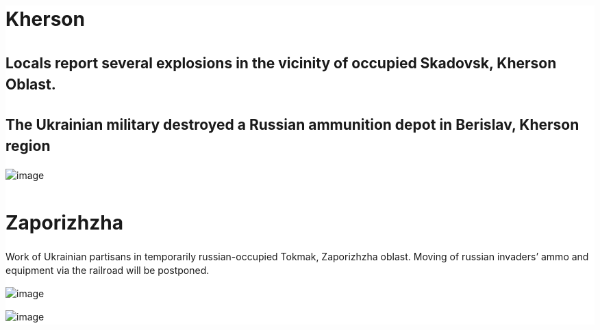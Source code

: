 <video 
  src="https://user-images.githubusercontent.com/34960418/183263465-9249a607-f0ff-424a-b8b0-509dd4808151.mp4" controls="controls" style="max-width: 730px;">
</video>

<video 
  src="https://user-images.githubusercontent.com/34960418/183263481-43e8e707-8994-4ddf-a0ac-ad9cf943fd7a.mp4" controls="controls" style="max-width: 730px;">
</video>


# Kherson

## Locals report several explosions in the vicinity of occupied Skadovsk, Kherson Oblast.

<video 
  src="https://user-images.githubusercontent.com/34960418/183262610-ce524023-bd68-4e56-8cbb-e11c5008ee36.mp4" controls="controls" style="max-width: 730px;">
</video>


## The Ukrainian military destroyed a Russian ammunition depot in Berislav, Kherson region

![image](https://user-images.githubusercontent.com/34960418/183263673-2b368528-3469-4709-9b95-b66f7f52b3a5.png)


# Zaporizhzha

Work of Ukrainian partisans in temporarily russian-occupied Tokmak, Zaporizhzha oblast. Moving of russian invaders’ ammo and equipment via the railroad will be postponed.

![image](https://user-images.githubusercontent.com/34960418/183260993-5c54052e-f659-4560-bd49-aabc466ccaa2.png)

![image](https://user-images.githubusercontent.com/34960418/183260997-71d73080-6de2-438c-b777-088aee7459a6.png)
